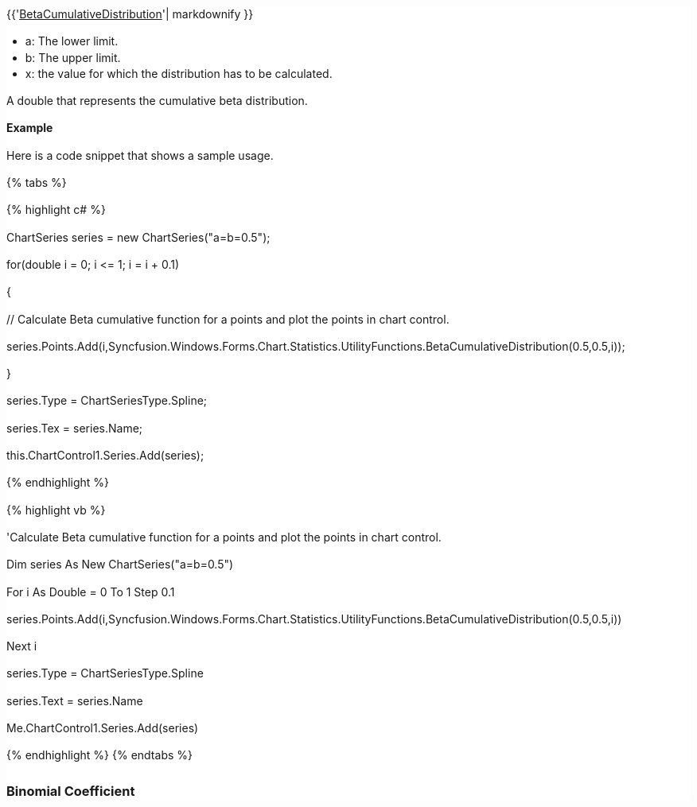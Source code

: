 {{'[BetaCumulativeDistribution](https://help.syncfusion.com/cr/cref_files/windowsforms/chart/Syncfusion.Chart.Base~Syncfusion.Windows.Forms.Chart.Statistics.UtilityFunctions~BetaCumulativeDistribution.html)'| markdownify }}
</td><td>
<ul><li>a: The lower limit.</li><li>b: The upper limit.</li><li>x: the value for which the distribution has to be calculated.</li></ul></td><td>
A double that represents the cumulative beta distribution.</td></tr>
</table>

**Example**

Here is a code snippet that shows a sample usage.

{% tabs %}  

{% highlight c# %}

ChartSeries series = new ChartSeries("a=b=0.5");

for(double i = 0; i <= 1; i = i + 0.1)

{

// Calculate Beta cumulative function for a points and plot the points in chart control.

series.Points.Add(i,Syncfusion.Windows.Forms.Chart.Statistics.UtilityFunctions.BetaCumulativeDistribution(0.5,0.5,i));

}

series.Type = ChartSeriesType.Spline;

series.Tex = series.Name;

this.ChartControl1.Series.Add(series);

{% endhighlight %}

{% highlight vb %}

'Calculate Beta cumulative function for a points and plot the points in chart control.

Dim series As New ChartSeries("a=b=0.5")

For i As Double = 0 To 1 Step 0.1

series.Points.Add(i,Syncfusion.Windows.Forms.Chart.Statistics.UtilityFunctions.BetaCumulativeDistribution(0.5,0.5,i))

Next i

series.Type = ChartSeriesType.Spline

series.Text = series.Name

Me.ChartControl1.Series.Add(series)

{% endhighlight %}
{% endtabs %}

### Binomial Coefficient 
